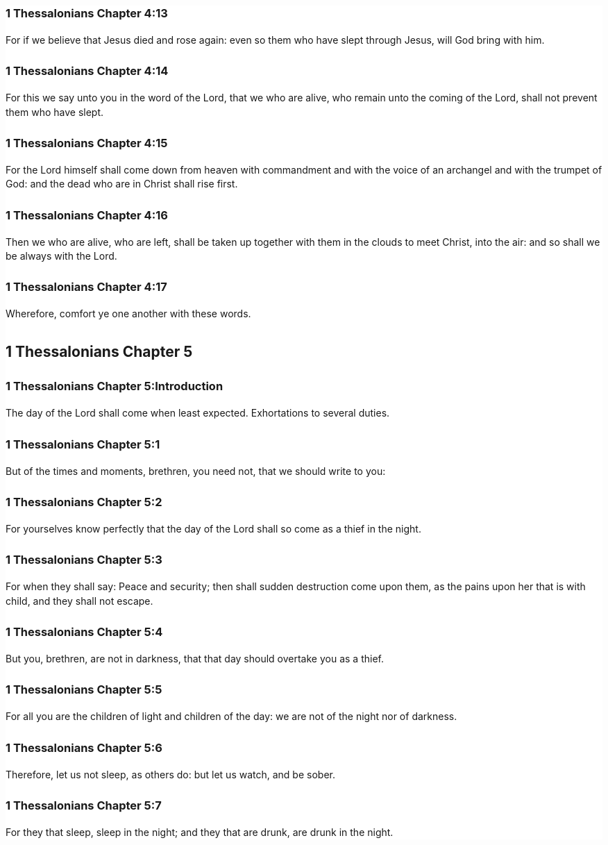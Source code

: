 ### 1 Thessalonians Chapter 4:13
For if we believe that Jesus died and rose again: even so them who have slept through Jesus, will God bring with him.  

### 1 Thessalonians Chapter 4:14
For this we say unto you in the word of the Lord, that we who are alive, who remain unto the coming of the Lord, shall not prevent them who have slept.  

### 1 Thessalonians Chapter 4:15
For the Lord himself shall come down from heaven with commandment and with the voice of an archangel and with the trumpet of God: and the dead who are in Christ shall rise first.  

### 1 Thessalonians Chapter 4:16
Then we who are alive, who are left, shall be taken up together with them in the clouds to meet Christ, into the air: and so shall we be always with the Lord.  

### 1 Thessalonians Chapter 4:17
Wherefore, comfort ye one another with these words.   

## 1 Thessalonians Chapter 5

### 1 Thessalonians Chapter 5:Introduction
The day of the Lord shall come when least expected. Exhortations to several duties.  

### 1 Thessalonians Chapter 5:1
But of the times and moments, brethren, you need not, that we should write to you:  

### 1 Thessalonians Chapter 5:2
For yourselves know perfectly that the day of the Lord shall so come as a thief in the night.  

### 1 Thessalonians Chapter 5:3
For when they shall say: Peace and security; then shall sudden destruction come upon them, as the pains upon her that is with child, and they shall not escape.  

### 1 Thessalonians Chapter 5:4
But you, brethren, are not in darkness, that that day should overtake you as a thief.  

### 1 Thessalonians Chapter 5:5
For all you are the children of light and children of the day: we are not of the night nor of darkness.  

### 1 Thessalonians Chapter 5:6
Therefore, let us not sleep, as others do: but let us watch, and be sober.  

### 1 Thessalonians Chapter 5:7
For they that sleep, sleep in the night; and they that are drunk, are drunk in the night.  
